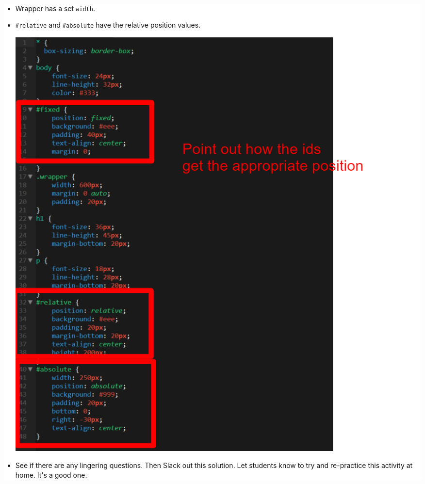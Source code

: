   - Wrapper has a set `width`.

  - `#relative` and `#absolute` have the relative position values.

    ![4-PositioningActivity_3](Images/4-PositioningActivity_3.png)

- See if there are any lingering questions. Then Slack out this solution. Let students know to try and re-practice this activity at home. It's a good one.
